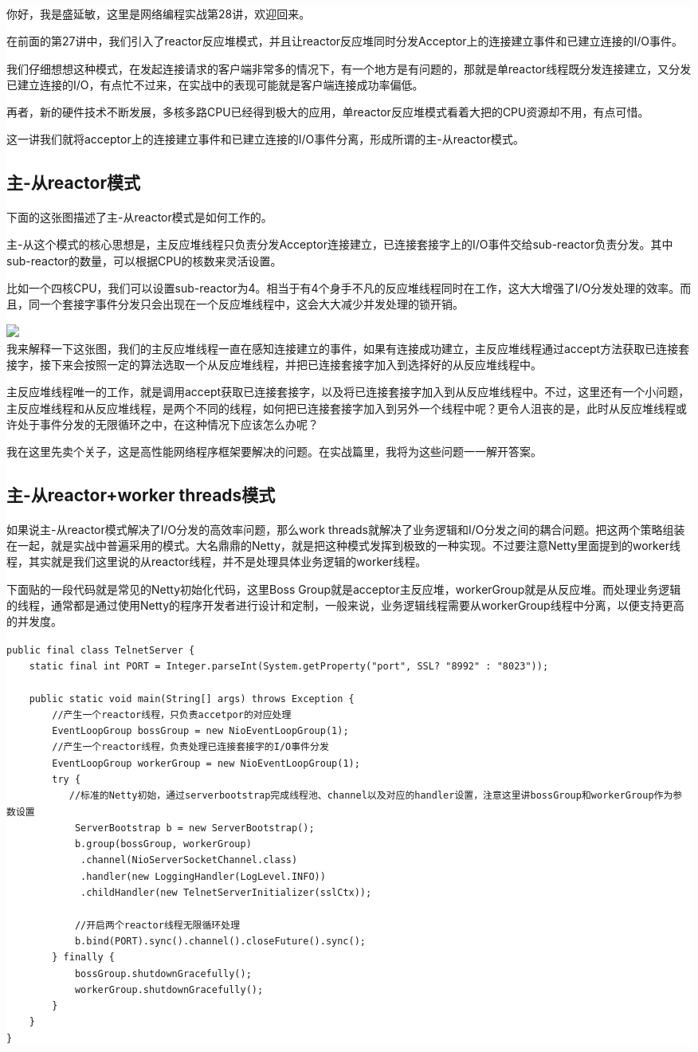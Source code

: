 你好，我是盛延敏，这里是网络编程实战第28讲，欢迎回来。

在前面的第27讲中，我们引入了reactor反应堆模式，并且让reactor反应堆同时分发Acceptor上的连接建立事件和已建立连接的I/O事件。

我们仔细想想这种模式，在发起连接请求的客户端非常多的情况下，有一个地方是有问题的，那就是单reactor线程既分发连接建立，又分发已建立连接的I/O，有点忙不过来，在实战中的表现可能就是客户端连接成功率偏低。

再者，新的硬件技术不断发展，多核多路CPU已经得到极大的应用，单reactor反应堆模式看着大把的CPU资源却不用，有点可惜。

这一讲我们就将acceptor上的连接建立事件和已建立连接的I/O事件分离，形成所谓的主-从reactor模式。

## 主-从reactor模式

下面的这张图描述了主-从reactor模式是如何工作的。

主-从这个模式的核心思想是，主反应堆线程只负责分发Acceptor连接建立，已连接套接字上的I/O事件交给sub-reactor负责分发。其中sub-reactor的数量，可以根据CPU的核数来灵活设置。

比如一个四核CPU，我们可以设置sub-reactor为4。相当于有4个身手不凡的反应堆线程同时在工作，这大大增强了I/O分发处理的效率。而且，同一个套接字事件分发只会出现在一个反应堆线程中，这会大大减少并发处理的锁开销。



![](https://static001.geekbang.org/resource/image/92/2a/9269551b14c51dc9605f43d441c5a92a.png)  
我来解释一下这张图，我们的主反应堆线程一直在感知连接建立的事件，如果有连接成功建立，主反应堆线程通过accept方法获取已连接套接字，接下来会按照一定的算法选取一个从反应堆线程，并把已连接套接字加入到选择好的从反应堆线程中。

主反应堆线程唯一的工作，就是调用accept获取已连接套接字，以及将已连接套接字加入到从反应堆线程中。不过，这里还有一个小问题，主反应堆线程和从反应堆线程，是两个不同的线程，如何把已连接套接字加入到另外一个线程中呢？更令人沮丧的是，此时从反应堆线程或许处于事件分发的无限循环之中，在这种情况下应该怎么办呢？

我在这里先卖个关子，这是高性能网络程序框架要解决的问题。在实战篇里，我将为这些问题一一解开答案。

## 主-从reactor+worker threads模式

如果说主-从reactor模式解决了I/O分发的高效率问题，那么work threads就解决了业务逻辑和I/O分发之间的耦合问题。把这两个策略组装在一起，就是实战中普遍采用的模式。大名鼎鼎的Netty，就是把这种模式发挥到极致的一种实现。不过要注意Netty里面提到的worker线程，其实就是我们这里说的从reactor线程，并不是处理具体业务逻辑的worker线程。

下面贴的一段代码就是常见的Netty初始化代码，这里Boss Group就是acceptor主反应堆，workerGroup就是从反应堆。而处理业务逻辑的线程，通常都是通过使用Netty的程序开发者进行设计和定制，一般来说，业务逻辑线程需要从workerGroup线程中分离，以便支持更高的并发度。

    public final class TelnetServer {
        static final int PORT = Integer.parseInt(System.getProperty("port", SSL? "8992" : "8023"));
    
        public static void main(String[] args) throws Exception {
            //产生一个reactor线程，只负责accetpor的对应处理
            EventLoopGroup bossGroup = new NioEventLoopGroup(1);
            //产生一个reactor线程，负责处理已连接套接字的I/O事件分发
            EventLoopGroup workerGroup = new NioEventLoopGroup(1);
            try {
               //标准的Netty初始，通过serverbootstrap完成线程池、channel以及对应的handler设置，注意这里讲bossGroup和workerGroup作为参数设置
                ServerBootstrap b = new ServerBootstrap();
                b.group(bossGroup, workerGroup)
                 .channel(NioServerSocketChannel.class)
                 .handler(new LoggingHandler(LogLevel.INFO))
                 .childHandler(new TelnetServerInitializer(sslCtx));
    
                //开启两个reactor线程无限循环处理
                b.bind(PORT).sync().channel().closeFuture().sync();
            } finally {
                bossGroup.shutdownGracefully();
                workerGroup.shutdownGracefully();
            }
        }
    }
    